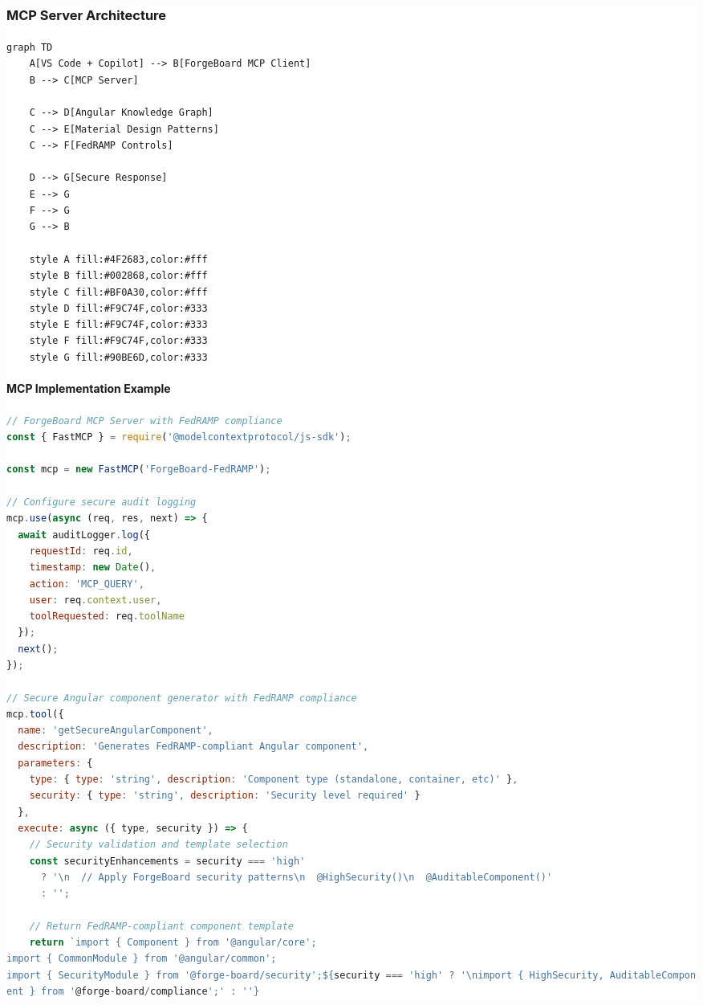 ### MCP Server Architecture

```mermaid
graph TD
    A[VS Code + Copilot] --> B[ForgeBoard MCP Client]
    B --> C[MCP Server]

    C --> D[Angular Knowledge Graph]
    C --> E[Material Design Patterns]
    C --> F[FedRAMP Controls]

    D --> G[Secure Response]
    E --> G
    F --> G
    G --> B

    style A fill:#4F2683,color:#fff
    style B fill:#002868,color:#fff
    style C fill:#BF0A30,color:#fff
    style D fill:#F9C74F,color:#333
    style E fill:#F9C74F,color:#333
    style F fill:#F9C74F,color:#333
    style G fill:#90BE6D,color:#333
```

#### MCP Implementation Example

```javascript
// ForgeBoard MCP Server with FedRAMP compliance
const { FastMCP } = require('@modelcontextprotocol/js-sdk');

const mcp = new FastMCP('ForgeBoard-FedRAMP');

// Configure secure audit logging
mcp.use(async (req, res, next) => {
  await auditLogger.log({
    requestId: req.id,
    timestamp: new Date(),
    action: 'MCP_QUERY',
    user: req.context.user,
    toolRequested: req.toolName
  });
  next();
});

// Secure Angular component generator with FedRAMP compliance
mcp.tool({
  name: 'getSecureAngularComponent',
  description: 'Generates FedRAMP-compliant Angular component',
  parameters: {
    type: { type: 'string', description: 'Component type (standalone, container, etc)' },
    security: { type: 'string', description: 'Security level required' }
  },
  execute: async ({ type, security }) => {
    // Security validation and template selection
    const securityEnhancements = security === 'high'
      ? '\n  // Apply ForgeBoard security patterns\n  @HighSecurity()\n  @AuditableComponent()'
      : '';

    // Return FedRAMP-compliant component template
    return `import { Component } from '@angular/core';
import { CommonModule } from '@angular/common';
import { SecurityModule } from '@forge-board/security';${security === 'high' ? '\nimport { HighSecurity, AuditableComponent } from '@forge-board/compliance';' : ''}
```
